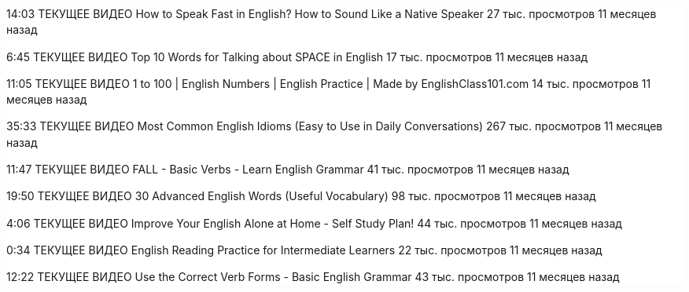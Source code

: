 
14:03
ТЕКУЩЕЕ ВИДЕО
How to Speak Fast in English? How to Sound Like a Native Speaker
27 тыс. просмотров
11 месяцев назад


6:45
ТЕКУЩЕЕ ВИДЕО
Top 10 Words for Talking about SPACE in English
17 тыс. просмотров
11 месяцев назад


11:05
ТЕКУЩЕЕ ВИДЕО
1 to 100 | English Numbers | English Practice | Made by EnglishClass101.com
14 тыс. просмотров
11 месяцев назад


35:33
ТЕКУЩЕЕ ВИДЕО
Most Common English Idioms (Easy to Use in Daily Conversations)
267 тыс. просмотров
11 месяцев назад


11:47
ТЕКУЩЕЕ ВИДЕО
FALL - Basic Verbs - Learn English Grammar
41 тыс. просмотров
11 месяцев назад


19:50
ТЕКУЩЕЕ ВИДЕО
30 Advanced English Words (Useful Vocabulary)
98 тыс. просмотров
11 месяцев назад


4:06
ТЕКУЩЕЕ ВИДЕО
Improve Your English Alone at Home - Self Study Plan!
44 тыс. просмотров
11 месяцев назад


0:34
ТЕКУЩЕЕ ВИДЕО
English Reading Practice for Intermediate Learners
22 тыс. просмотров
11 месяцев назад


12:22
ТЕКУЩЕЕ ВИДЕО
Use the Correct Verb Forms - Basic English Grammar
43 тыс. просмотров
11 месяцев назад
